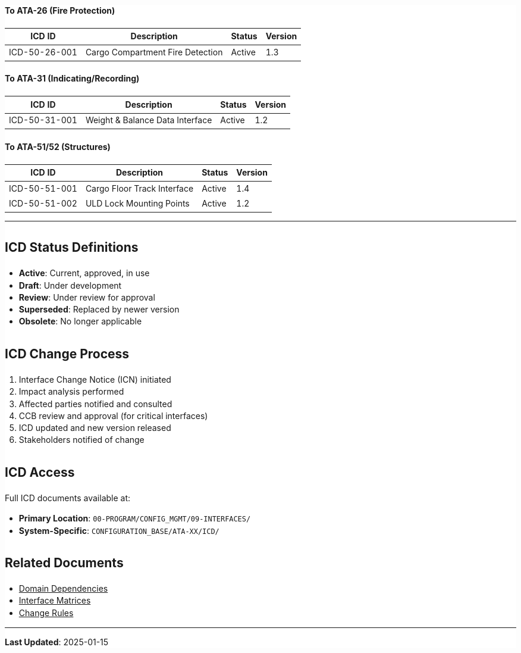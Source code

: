 #### To ATA-26 (Fire Protection)
| ICD ID | Description | Status | Version |
|--------|-------------|--------|---------|
| ICD-50-26-001 | Cargo Compartment Fire Detection | Active | 1.3 |

#### To ATA-31 (Indicating/Recording)
| ICD ID | Description | Status | Version |
|--------|-------------|--------|---------|
| ICD-50-31-001 | Weight & Balance Data Interface | Active | 1.2 |

#### To ATA-51/52 (Structures)
| ICD ID | Description | Status | Version |
|--------|-------------|--------|---------|
| ICD-50-51-001 | Cargo Floor Track Interface | Active | 1.4 |
| ICD-50-51-002 | ULD Lock Mounting Points | Active | 1.2 |

---

## ICD Status Definitions

- **Active**: Current, approved, in use
- **Draft**: Under development
- **Review**: Under review for approval
- **Superseded**: Replaced by newer version
- **Obsolete**: No longer applicable

## ICD Change Process

1. Interface Change Notice (ICN) initiated
2. Impact analysis performed
3. Affected parties notified and consulted
4. CCB review and approval (for critical interfaces)
5. ICD updated and new version released
6. Stakeholders notified of change

## ICD Access

Full ICD documents available at:
- **Primary Location**: `00-PROGRAM/CONFIG_MGMT/09-INTERFACES/`
- **System-Specific**: `CONFIGURATION_BASE/ATA-XX/ICD/`

## Related Documents

- [Domain Dependencies](../../02-ARCHITECTURE/DEPENDENCIES.md)
- [Interface Matrices](../../03-SYSTEMS/*/INTERFACE_MATRIX.md)
- [Change Rules](../../01-GOVERNANCE/CHANGE_RULES.md)

---

**Last Updated**: 2025-01-15
